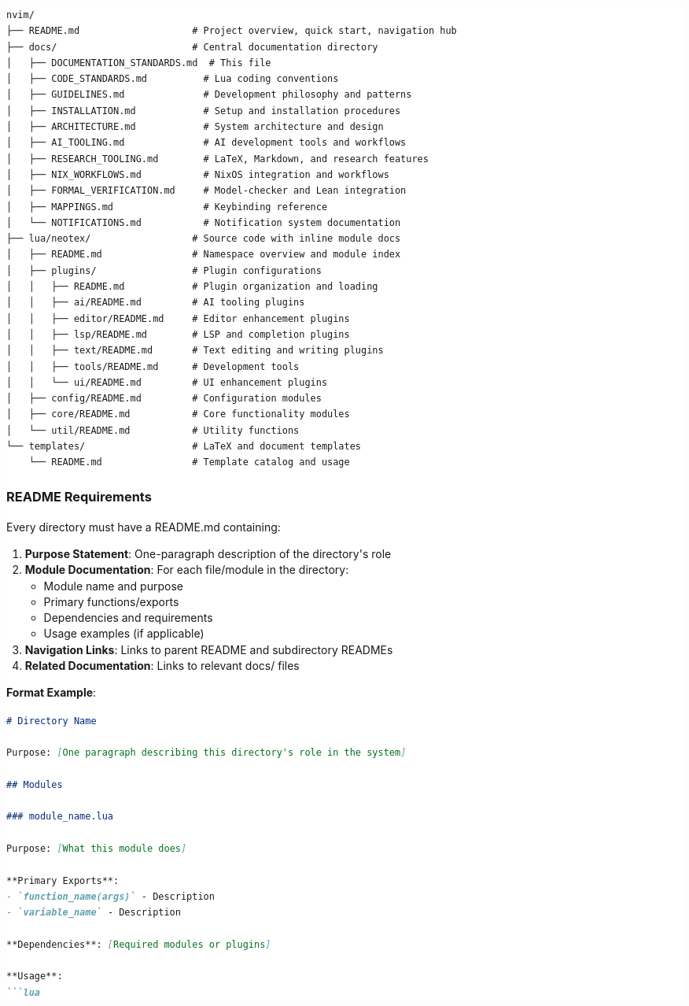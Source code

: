 ```
nvim/
├── README.md                    # Project overview, quick start, navigation hub
├── docs/                        # Central documentation directory
│   ├── DOCUMENTATION_STANDARDS.md  # This file
│   ├── CODE_STANDARDS.md          # Lua coding conventions
│   ├── GUIDELINES.md              # Development philosophy and patterns
│   ├── INSTALLATION.md            # Setup and installation procedures
│   ├── ARCHITECTURE.md            # System architecture and design
│   ├── AI_TOOLING.md              # AI development tools and workflows
│   ├── RESEARCH_TOOLING.md        # LaTeX, Markdown, and research features
│   ├── NIX_WORKFLOWS.md           # NixOS integration and workflows
│   ├── FORMAL_VERIFICATION.md     # Model-checker and Lean integration
│   ├── MAPPINGS.md                # Keybinding reference
│   └── NOTIFICATIONS.md           # Notification system documentation
├── lua/neotex/                  # Source code with inline module docs
│   ├── README.md                # Namespace overview and module index
│   ├── plugins/                 # Plugin configurations
│   │   ├── README.md            # Plugin organization and loading
│   │   ├── ai/README.md         # AI tooling plugins
│   │   ├── editor/README.md     # Editor enhancement plugins
│   │   ├── lsp/README.md        # LSP and completion plugins
│   │   ├── text/README.md       # Text editing and writing plugins
│   │   ├── tools/README.md      # Development tools
│   │   └── ui/README.md         # UI enhancement plugins
│   ├── config/README.md         # Configuration modules
│   ├── core/README.md           # Core functionality modules
│   └── util/README.md           # Utility functions
└── templates/                   # LaTeX and document templates
    └── README.md                # Template catalog and usage
```

### README Requirements

Every directory must have a README.md containing:

1. **Purpose Statement**: One-paragraph description of the directory's role
2. **Module Documentation**: For each file/module in the directory:
   - Module name and purpose
   - Primary functions/exports
   - Dependencies and requirements
   - Usage examples (if applicable)
3. **Navigation Links**: Links to parent README and subdirectory READMEs
4. **Related Documentation**: Links to relevant docs/ files

**Format Example**:

```markdown
# Directory Name

Purpose: [One paragraph describing this directory's role in the system]

## Modules

### module_name.lua

Purpose: [What this module does]

**Primary Exports**:
- `function_name(args)` - Description
- `variable_name` - Description

**Dependencies**: [Required modules or plugins]

**Usage**:
```lua
```